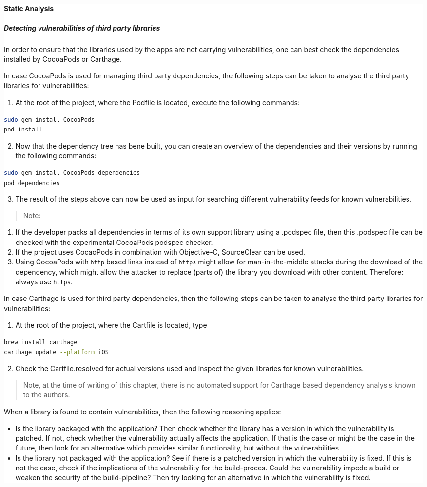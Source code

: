 #### Static Analysis

##### Detecting vulnerabilities of third party libraries

In order to ensure that the libraries used by the apps are not carrying vulnerabilities, one can best check the dependencies installed by CocoaPods or Carthage.

In case CocoaPods is used for managing third party dependencies, the following steps can be taken to analyse the third party libraries for vulnerabilities:

1. At the root of the project, where the Podfile is located, execute the following commands:
``` sh
sudo gem install CocoaPods
pod install
```

2. Now that the dependency tree has bene built, you can create an overview of the dependencies and their versions by running the following commands:
```sh
sudo gem install CocoaPods-dependencies
pod dependencies
```

3. The result of the steps above can now be used as input for searching different vulnerability feeds for known vulnerabilities.

> Note:
1. If the developer packs all dependencies in terms of its own support library using a .podspec file, then this .podspec file can be checked with the experimental CocoaPods podspec checker.
2. If the project uses CocaoPods in combination with Objective-C, SourceClear can be used.
3. Using CocoaPods with `http` based links instead of `https` might allow for man-in-the-middle attacks during the download of the dependency, which might allow the attacker to replace (parts of) the library you download with other content. Therefore: always use `https`.

In case Carthage is used for third party dependencies, then the following steps can be taken to analyse the third party libraries for vulnerabilities:
1. At the root of the project, where the Cartfile is located, type
```sh
brew install carthage
carthage update --platform iOS
```

2. Check the Cartfile.resolved for actual versions used and inspect the given libraries for known vulnerabilities.

> Note, at the time of writing of this chapter, there is no automated support for Carthage based dependency analysis known to the authors.

When a library is found to contain vulnerabilities, then the following reasoning applies:
- Is the library packaged with the application? Then check whether the library has a version in which the vulnerability is patched. If not, check whether the vulnerability actually affects the application. If that is the case or might be the case in the future, then look for an alternative which provides similar functionality, but without the vulnerabilities.
- Is the library not packaged with the application? See if there is a patched version in which the vulnerability is fixed. If this is not the case, check if the  implications of the vulnerability for the build-proces. Could the vulnerability impede a build or weaken the security of the build-pipeline? Then try looking for an alternative in which the vulnerability is fixed.
